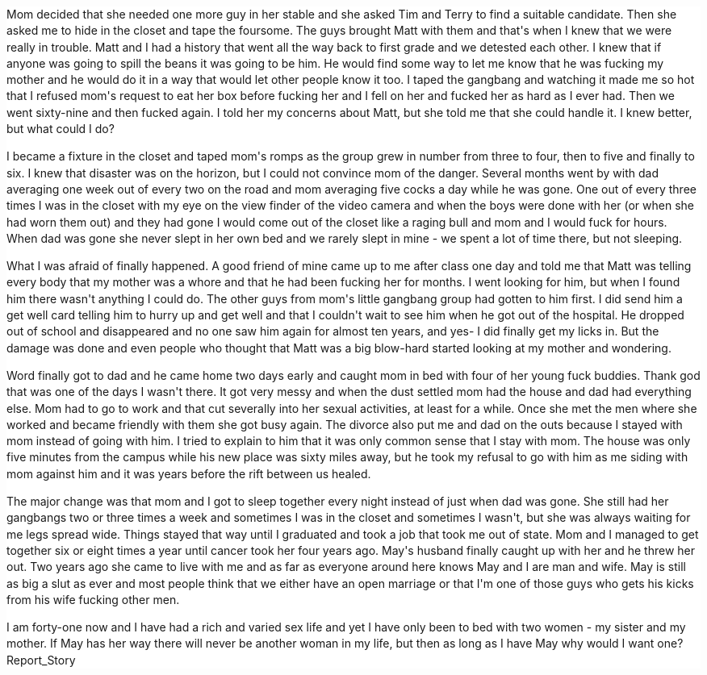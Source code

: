  Mom decided that she needed one more guy in her stable and she asked Tim and Terry to find a suitable candidate. Then she asked me to hide in the closet and tape the foursome. The guys brought Matt with them and that's when I knew that we were really in trouble. Matt and I had a history that went all the way back to first grade and we detested each other. I knew that if anyone was going to spill the beans it was going to be him. He would find some way to let me know that he was fucking my mother and he would do it in a way that would let other people know it too. I taped the gangbang and watching it made me so hot that I refused mom's request to eat her box before fucking her and I fell on her and fucked her as hard as I ever had. Then we went sixty-nine and then fucked again. I told her my concerns about Matt, but she told me that she could handle it. I knew better, but what could I do? 

 I became a fixture in the closet and taped mom's romps as the group grew in number from three to four, then to five and finally to six. I knew that disaster was on the horizon, but I could not convince mom of the danger. Several months went by with dad averaging one week out of every two on the road and mom averaging five cocks a day while he was gone. One out of every three times I was in the closet with my eye on the view finder of the video camera and when the boys were done with her (or when she had worn them out) and they had gone I would come out of the closet like a raging bull and mom and I would fuck for hours. When dad was gone she never slept in her own bed and we rarely slept in mine - we spent a lot of time there, but not sleeping. 

 What I was afraid of finally happened. A good friend of mine came up to me after class one day and told me that Matt was telling every body that my mother was a whore and that he had been fucking her for months. I went looking for him, but when I found him there wasn't anything I could do. The other guys from mom's little gangbang group had gotten to him first. I did send him a get well card telling him to hurry up and get well and that I couldn't wait to see him when he got out of the hospital. He dropped out of school and disappeared and no one saw him again for almost ten years, and yes- I did finally get my licks in. But the damage was done and even people who thought that Matt was a big blow-hard started looking at my mother and wondering. 

 Word finally got to dad and he came home two days early and caught mom in bed with four of her young fuck buddies. Thank god that was one of the days I wasn't there. It got very messy and when the dust settled mom had the house and dad had everything else. Mom had to go to work and that cut severally into her sexual activities, at least for a while. Once she met the men where she worked and became friendly with them she got busy again. The divorce also put me and dad on the outs because I stayed with mom instead of going with him. I tried to explain to him that it was only common sense that I stay with mom. The house was only five minutes from the campus while his new place was sixty miles away, but he took my refusal to go with him as me siding with mom against him and it was years before the rift between us healed. 

 The major change was that mom and I got to sleep together every night instead of just when dad was gone. She still had her gangbangs two or three times a week and sometimes I was in the closet and sometimes I wasn't, but she was always waiting for me legs spread wide. Things stayed that way until I graduated and took a job that took me out of state. Mom and I managed to get together six or eight times a year until cancer took her four years ago. May's husband finally caught up with her and he threw her out. Two years ago she came to live with me and as far as everyone around here knows May and I are man and wife. May is still as big a slut as ever and most people think that we either have an open marriage or that I'm one of those guys who gets his kicks from his wife fucking other men. 

 I am forty-one now and I have had a rich and varied sex life and yet I have only been to bed with two women - my sister and my mother. If May has her way there will never be another woman in my life, but then as long as I have May why would I want one? Report_Story 